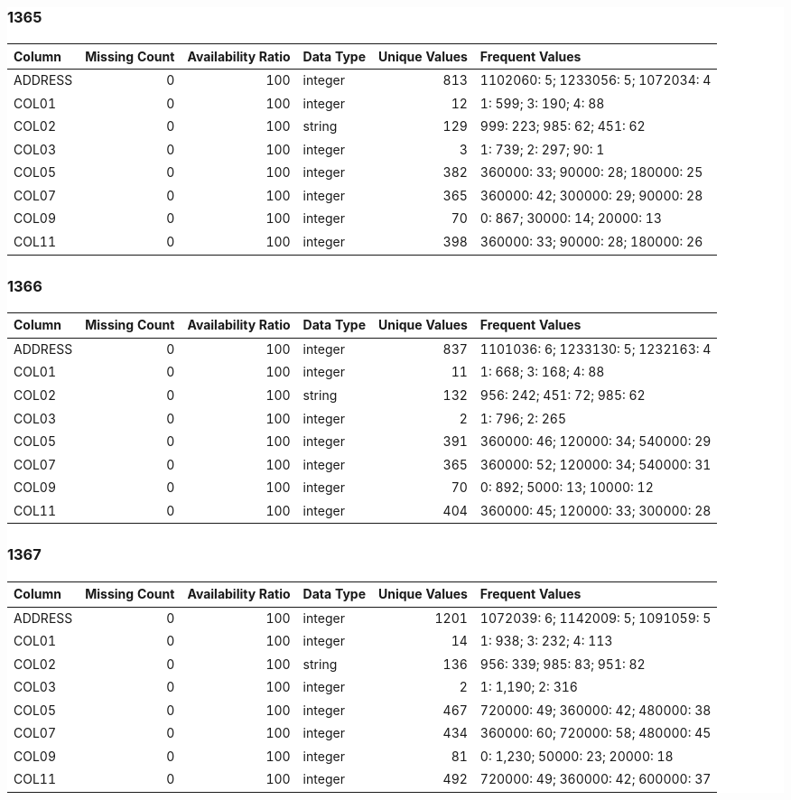 
### 1365

| Column   |   Missing Count |   Availability Ratio | Data Type   |   Unique Values | Frequent Values                    |
|:---------|----------------:|---------------------:|:------------|----------------:|:-----------------------------------|
| ADDRESS  |               0 |                  100 | integer     |             813 | 1102060: 5; 1233056: 5; 1072034: 4 |
| COL01    |               0 |                  100 | integer     |              12 | 1: 599; 3: 190; 4: 88              |
| COL02    |               0 |                  100 | string      |             129 | 999: 223; 985: 62; 451: 62         |
| COL03    |               0 |                  100 | integer     |               3 | 1: 739; 2: 297; 90: 1              |
| COL05    |               0 |                  100 | integer     |             382 | 360000: 33; 90000: 28; 180000: 25  |
| COL07    |               0 |                  100 | integer     |             365 | 360000: 42; 300000: 29; 90000: 28  |
| COL09    |               0 |                  100 | integer     |              70 | 0: 867; 30000: 14; 20000: 13       |
| COL11    |               0 |                  100 | integer     |             398 | 360000: 33; 90000: 28; 180000: 26  |


### 1366

| Column   |   Missing Count |   Availability Ratio | Data Type   |   Unique Values | Frequent Values                    |
|:---------|----------------:|---------------------:|:------------|----------------:|:-----------------------------------|
| ADDRESS  |               0 |                  100 | integer     |             837 | 1101036: 6; 1233130: 5; 1232163: 4 |
| COL01    |               0 |                  100 | integer     |              11 | 1: 668; 3: 168; 4: 88              |
| COL02    |               0 |                  100 | string      |             132 | 956: 242; 451: 72; 985: 62         |
| COL03    |               0 |                  100 | integer     |               2 | 1: 796; 2: 265                     |
| COL05    |               0 |                  100 | integer     |             391 | 360000: 46; 120000: 34; 540000: 29 |
| COL07    |               0 |                  100 | integer     |             365 | 360000: 52; 120000: 34; 540000: 31 |
| COL09    |               0 |                  100 | integer     |              70 | 0: 892; 5000: 13; 10000: 12        |
| COL11    |               0 |                  100 | integer     |             404 | 360000: 45; 120000: 33; 300000: 28 |


### 1367

| Column   |   Missing Count |   Availability Ratio | Data Type   |   Unique Values | Frequent Values                    |
|:---------|----------------:|---------------------:|:------------|----------------:|:-----------------------------------|
| ADDRESS  |               0 |                  100 | integer     |            1201 | 1072039: 6; 1142009: 5; 1091059: 5 |
| COL01    |               0 |                  100 | integer     |              14 | 1: 938; 3: 232; 4: 113             |
| COL02    |               0 |                  100 | string      |             136 | 956: 339; 985: 83; 951: 82         |
| COL03    |               0 |                  100 | integer     |               2 | 1: 1,190; 2: 316                   |
| COL05    |               0 |                  100 | integer     |             467 | 720000: 49; 360000: 42; 480000: 38 |
| COL07    |               0 |                  100 | integer     |             434 | 360000: 60; 720000: 58; 480000: 45 |
| COL09    |               0 |                  100 | integer     |              81 | 0: 1,230; 50000: 23; 20000: 18     |
| COL11    |               0 |                  100 | integer     |             492 | 720000: 49; 360000: 42; 600000: 37 |
